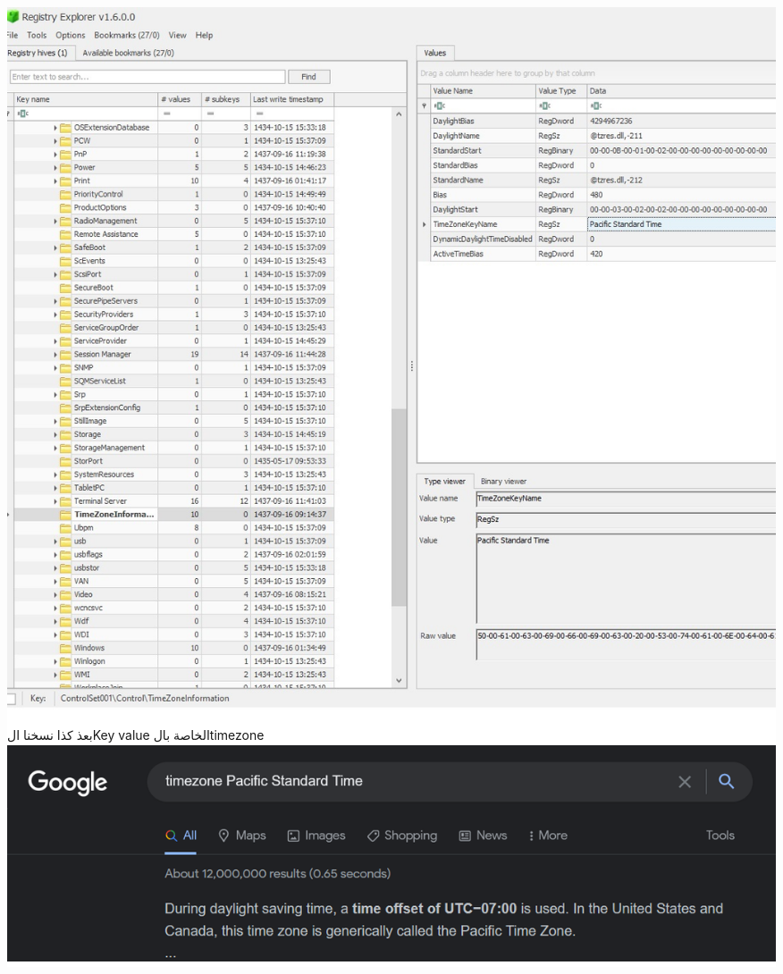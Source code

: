 ![time zone](https://github.com/MariamAlrashidi/-Hunter-challenge-Write-up-/blob/master/Pic/tomezone.jpg)

بعذ كذا نسخنا الKey value الخاصة بالtimezone 
![time zone](https://github.com/MariamAlrashidi/-Hunter-challenge-Write-up-/blob/master/Pic/pts%20timezone.png)
